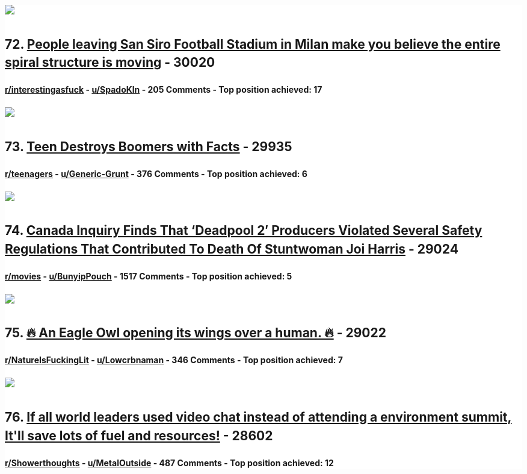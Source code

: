 <a href="https://i.redd.it/ywwqx75y93q31.jpg"><img src="https://a.thumbs.redditmedia.com/6ZiEx3JvYeVauM3hxifXnUzavAF2aq1stxmdch11aW8.jpg"></img></a>

## 72. [People leaving San Siro Football Stadium in Milan make you believe the entire spiral structure is moving](http://reddit.com/r/interestingasfuck/comments/dccmwx/people_leaving_san_siro_football_stadium_in_milan/) - 30020
#### [r/interestingasfuck](http://reddit.com/r/interestingasfuck) - [u/SpadoKln](http://reddit.com/u/SpadoKln) - 205 Comments - Top position achieved: 17

<a href="https://gfycat.com/melodicseverebufflehead"><img src="https://b.thumbs.redditmedia.com/XSYWis82HZfpwAjI_ecBDavHykMTc7uMeQZiLuTGP8Q.jpg"></img></a>

## 73. [Teen Destroys Boomers with Facts](http://reddit.com/r/teenagers/comments/dcj823/teen_destroys_boomers_with_facts/) - 29935
#### [r/teenagers](http://reddit.com/r/teenagers) - [u/Generic-Grunt](http://reddit.com/u/Generic-Grunt) - 376 Comments - Top position achieved: 6

<a href="https://i.redd.it/7jtr97ysz7q31.jpg"><img src="https://b.thumbs.redditmedia.com/lA5sstubGC-75n6OsTA38N33T4i32qulWPBymvRJwdc.jpg"></img></a>

## 74. [Canada Inquiry Finds That ‘Deadpool 2′ Producers Violated Several Safety Regulations That Contributed To Death Of Stuntwoman Joi Harris](http://reddit.com/r/movies/comments/dch55p/canada_inquiry_finds_that_deadpool_2_producers/) - 29024
#### [r/movies](http://reddit.com/r/movies) - [u/BunyipPouch](http://reddit.com/u/BunyipPouch) - 1517 Comments - Top position achieved: 5

<a href="https://deadline.com/2019/10/deadpool-2-stuntwoman-death-report-results-canada-joi-harris-1202750629/"><img src="https://b.thumbs.redditmedia.com/Zv_B_RiOXfCG8f4Zf1DlbC7lGd415wKL0g6sAhEjYCY.jpg"></img></a>

## 75. [🔥 An Eagle Owl opening its wings over a human. 🔥](http://reddit.com/r/NatureIsFuckingLit/comments/dc9l83/an_eagle_owl_opening_its_wings_over_a_human/) - 29022
#### [r/NatureIsFuckingLit](http://reddit.com/r/NatureIsFuckingLit) - [u/Lowcrbnaman](http://reddit.com/u/Lowcrbnaman) - 346 Comments - Top position achieved: 7

<a href="https://i.redd.it/b815cl8bh4q31.jpg"><img src="https://b.thumbs.redditmedia.com/Nu1SUMW0JxAfsww3uC3x0co1nLxW-GTp8LacvAIK76k.jpg"></img></a>

## 76. [If all world leaders used video chat instead of attending a environment summit, It'll save lots of fuel and resources!](http://reddit.com/r/Showerthoughts/comments/dc6f44/if_all_world_leaders_used_video_chat_instead_of/) - 28602
#### [r/Showerthoughts](http://reddit.com/r/Showerthoughts) - [u/MetalOutside](http://reddit.com/u/MetalOutside) - 487 Comments - Top position achieved: 12
